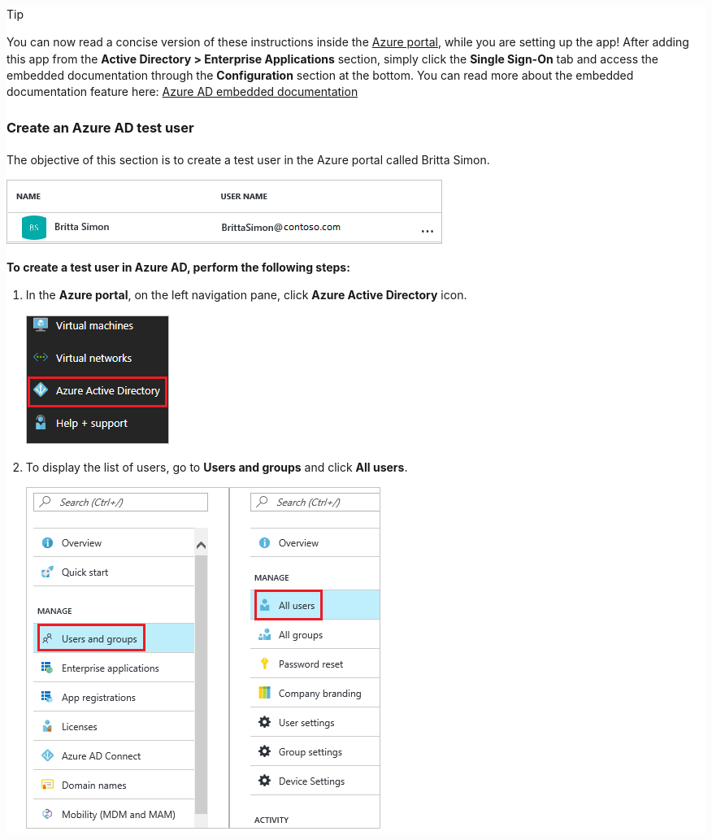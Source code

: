 > [!TIP]
> You can now read a concise version of these instructions inside the [Azure portal](https://portal.azure.com), while you are setting up the app!  After adding this app from the **Active Directory > Enterprise Applications** section, simply click the **Single Sign-On** tab and access the embedded documentation through the **Configuration** section at the bottom. You can read more about the embedded documentation feature here: [Azure AD embedded documentation]( https://go.microsoft.com/fwlink/?linkid=845985)
> 

### Create an Azure AD test user
The objective of this section is to create a test user in the Azure portal called Britta Simon.

![Create Azure AD User][100]

**To create a test user in Azure AD, perform the following steps:**

1. In the **Azure portal**, on the left navigation pane, click **Azure Active Directory** icon.

    ![Creating an Azure AD test user](./media/active-directory-saas-work-com-tutorial/create_aaduser_01.png) 

2. To display the list of users, go to **Users and groups** and click **All users**.
    
    ![Users and groups -> All users](./media/active-directory-saas-work-com-tutorial/create_aaduser_02.png) 


[1]: ./media/active-directory-saas-work-com-tutorial/tutorial_general_01.png
[2]: ./media/active-directory-saas-work-com-tutorial/tutorial_general_02.png
[3]: ./media/active-directory-saas-work-com-tutorial/tutorial_general_03.png
[4]: ./media/active-directory-saas-work-com-tutorial/tutorial_general_04.png
[100]: ./media/active-directory-saas-work-com-tutorial/tutorial_general_100.png
[200]: ./media/active-directory-saas-work-com-tutorial/tutorial_general_200.png
[201]: ./media/active-directory-saas-work-com-tutorial/tutorial_general_201.png
[202]: ./media/active-directory-saas-work-com-tutorial/tutorial_general_202.png
[203]: ./media/active-directory-saas-work-com-tutorial/tutorial_general_203.png